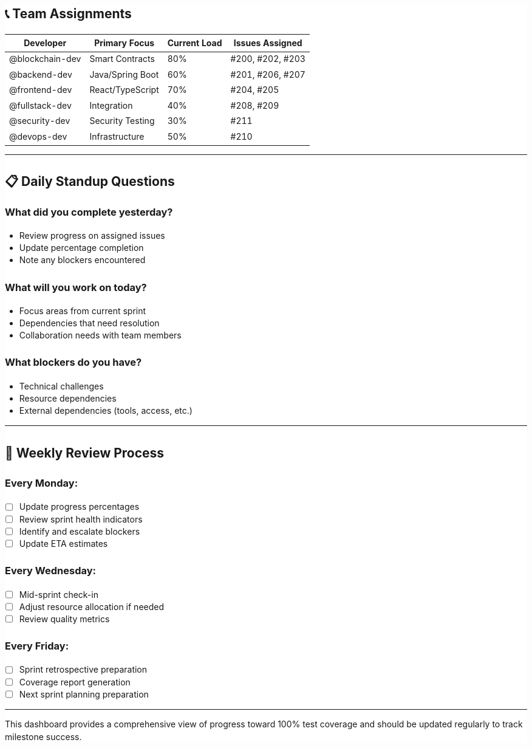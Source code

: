 ## 📞 Team Assignments

| Developer | Primary Focus | Current Load | Issues Assigned |
|-----------|---------------|--------------|-----------------|
| @blockchain-dev | Smart Contracts | 80% | #200, #202, #203 |
| @backend-dev | Java/Spring Boot | 60% | #201, #206, #207 |
| @frontend-dev | React/TypeScript | 70% | #204, #205 |
| @fullstack-dev | Integration | 40% | #208, #209 |
| @security-dev | Security Testing | 30% | #211 |
| @devops-dev | Infrastructure | 50% | #210 |

---

## 📋 Daily Standup Questions

### **What did you complete yesterday?**
- Review progress on assigned issues
- Update percentage completion
- Note any blockers encountered

### **What will you work on today?**  
- Focus areas from current sprint
- Dependencies that need resolution
- Collaboration needs with team members

### **What blockers do you have?**
- Technical challenges
- Resource dependencies  
- External dependencies (tools, access, etc.)

---

## 🔄 Weekly Review Process

### **Every Monday:**
- [ ] Update progress percentages
- [ ] Review sprint health indicators
- [ ] Identify and escalate blockers
- [ ] Update ETA estimates

### **Every Wednesday:** 
- [ ] Mid-sprint check-in
- [ ] Adjust resource allocation if needed
- [ ] Review quality metrics

### **Every Friday:**
- [ ] Sprint retrospective preparation  
- [ ] Coverage report generation
- [ ] Next sprint planning preparation

---

This dashboard provides a comprehensive view of progress toward 100% test coverage and should be updated regularly to track milestone success.
